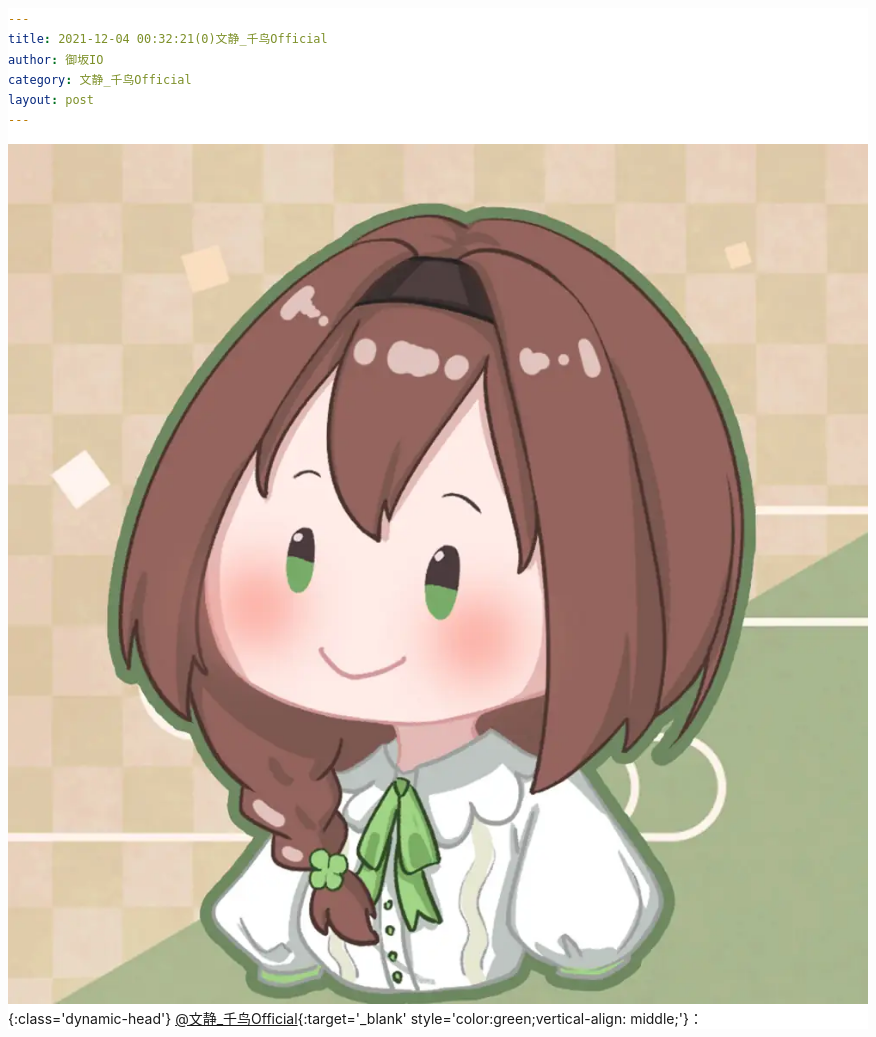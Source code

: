 ```yaml
---
title: 2021-12-04 00:32:21(0)文静_千鸟Official
author: 御坂IO
category: 文静_千鸟Official
layout: post
---
```


![img](/images/ac7482ed1b9a7f203dc68c0c4a77c488a27b108a.jpg){:class='dynamic-head'}
[@文静_千鸟Official](https://space.bilibili.com/667526012/dynamic){:target='_blank' style='color:green;vertical-align: middle;'}：
